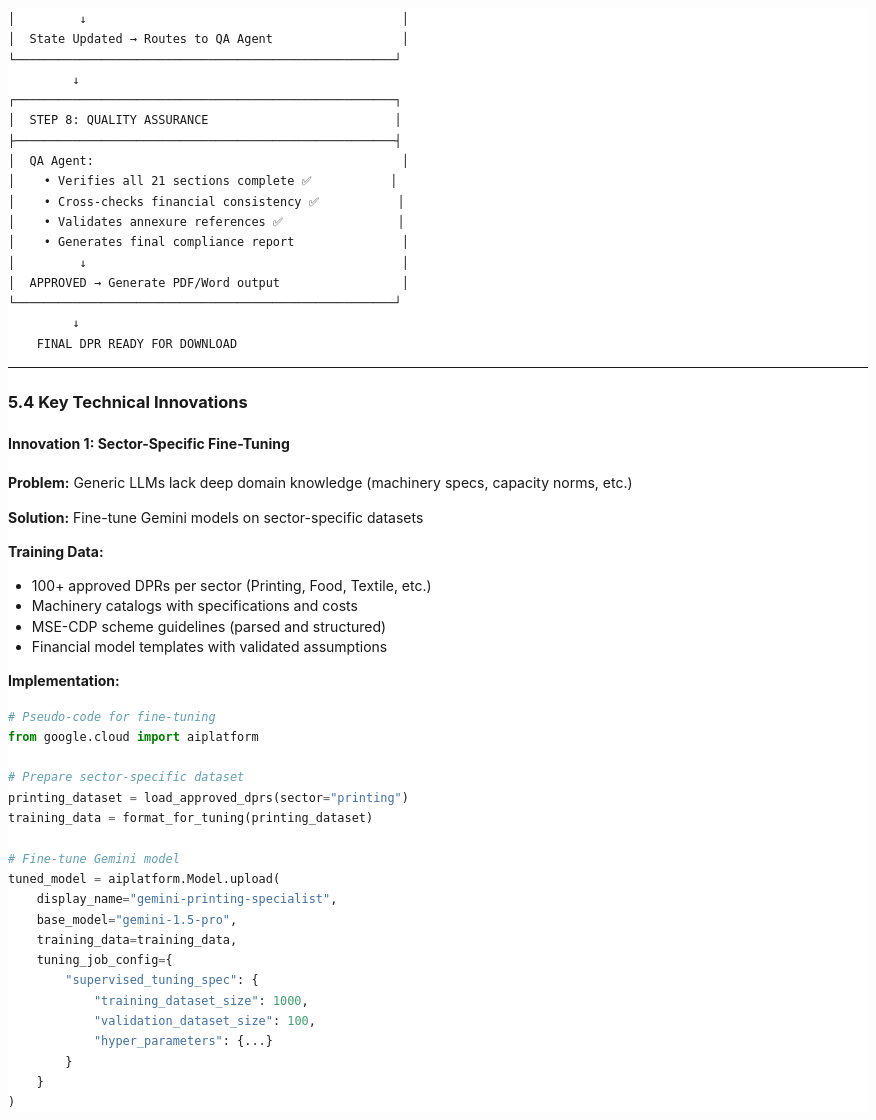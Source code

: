 ```
│         ↓                                            │
│  State Updated → Routes to QA Agent                  │
└─────────────────────────────────────────────────────┘
         ↓
┌─────────────────────────────────────────────────────┐
│  STEP 8: QUALITY ASSURANCE                          │
├─────────────────────────────────────────────────────┤
│  QA Agent:                                           │
│    • Verifies all 21 sections complete ✅           │
│    • Cross-checks financial consistency ✅           │
│    • Validates annexure references ✅                │
│    • Generates final compliance report               │
│         ↓                                            │
│  APPROVED → Generate PDF/Word output                 │
└─────────────────────────────────────────────────────┘
         ↓
    FINAL DPR READY FOR DOWNLOAD
```

---

### **5.4 Key Technical Innovations**

#### **Innovation 1: Sector-Specific Fine-Tuning**

**Problem:** Generic LLMs lack deep domain knowledge (machinery specs, capacity norms, etc.)

**Solution:** Fine-tune Gemini models on sector-specific datasets

**Training Data:**
- 100+ approved DPRs per sector (Printing, Food, Textile, etc.)
- Machinery catalogs with specifications and costs
- MSE-CDP scheme guidelines (parsed and structured)
- Financial model templates with validated assumptions

**Implementation:**
```python
# Pseudo-code for fine-tuning
from google.cloud import aiplatform

# Prepare sector-specific dataset
printing_dataset = load_approved_dprs(sector="printing")
training_data = format_for_tuning(printing_dataset)

# Fine-tune Gemini model
tuned_model = aiplatform.Model.upload(
    display_name="gemini-printing-specialist",
    base_model="gemini-1.5-pro",
    training_data=training_data,
    tuning_job_config={
        "supervised_tuning_spec": {
            "training_dataset_size": 1000,
            "validation_dataset_size": 100,
            "hyper_parameters": {...}
        }
    }
)
```
